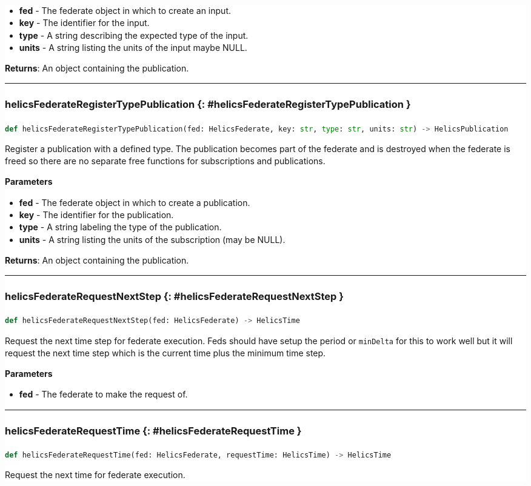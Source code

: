 * **fed** - The federate object in which to create an input.
* **key** - The identifier for the input.
* **type** - A string describing the expected type of the input.
* **units** - A string listing the units of the input maybe NULL.

**Returns**: An object containing the publication.

------

### helicsFederateRegisterTypePublication {: #helicsFederateRegisterTypePublication }

```python
def helicsFederateRegisterTypePublication(fed: HelicsFederate, key: str, type: str, units: str) -> HelicsPublication
```

Register a publication with a defined type.
The publication becomes part of the federate and is destroyed when the federate is freed so there are no separate free functions for subscriptions and publications.

**Parameters**

* **fed** - The federate object in which to create a publication.
* **key** - The identifier for the publication.
* **type** - A string labeling the type of the publication.
* **units** - A string listing the units of the subscription (may be NULL).

**Returns**: An object containing the publication.

------

### helicsFederateRequestNextStep {: #helicsFederateRequestNextStep }

```python
def helicsFederateRequestNextStep(fed: HelicsFederate) -> HelicsTime
```

Request the next time step for federate execution.
Feds should have setup the period or `minDelta` for this to work well but it will request the next time step which is the current time plus the minimum time step.

**Parameters**

* **fed** - The federate to make the request of.

------

### helicsFederateRequestTime {: #helicsFederateRequestTime }

```python
def helicsFederateRequestTime(fed: HelicsFederate, requestTime: HelicsTime) -> HelicsTime
```

Request the next time for federate execution.
